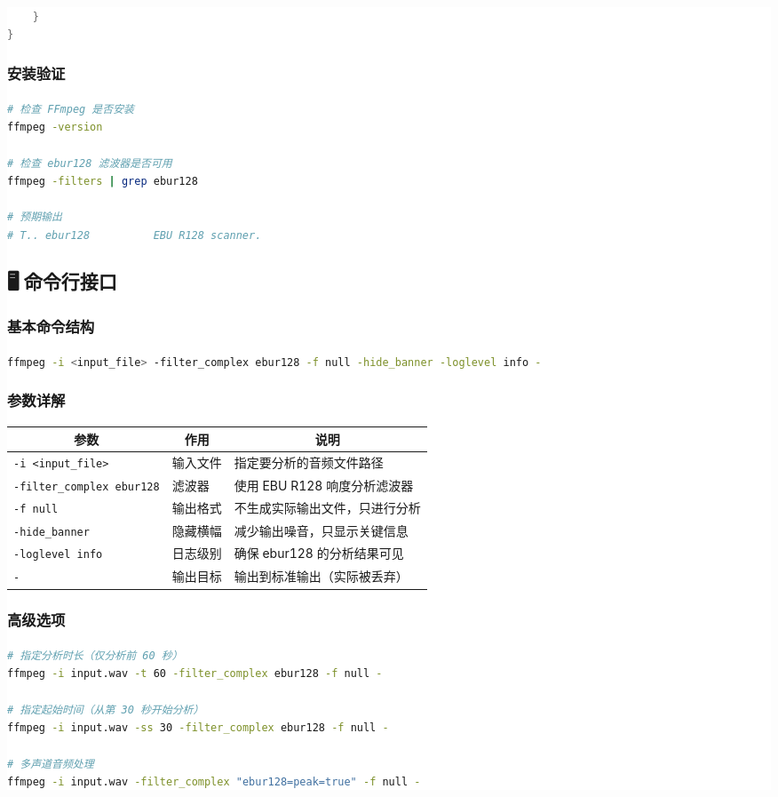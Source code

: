 ```rust
    }
}
```

### 安装验证

```bash
# 检查 FFmpeg 是否安装
ffmpeg -version

# 检查 ebur128 滤波器是否可用
ffmpeg -filters | grep ebur128

# 预期输出
# T.. ebur128          EBU R128 scanner.
```

## 🖥️ 命令行接口

### 基本命令结构

```bash
ffmpeg -i <input_file> -filter_complex ebur128 -f null -hide_banner -loglevel info -
```

### 参数详解

| 参数 | 作用 | 说明 |
|------|------|------|
| `-i <input_file>` | 输入文件 | 指定要分析的音频文件路径 |
| `-filter_complex ebur128` | 滤波器 | 使用 EBU R128 响度分析滤波器 |
| `-f null` | 输出格式 | 不生成实际输出文件，只进行分析 |
| `-hide_banner` | 隐藏横幅 | 减少输出噪音，只显示关键信息 |
| `-loglevel info` | 日志级别 | 确保 ebur128 的分析结果可见 |
| `-` | 输出目标 | 输出到标准输出（实际被丢弃） |

### 高级选项

```bash
# 指定分析时长（仅分析前 60 秒）
ffmpeg -i input.wav -t 60 -filter_complex ebur128 -f null -

# 指定起始时间（从第 30 秒开始分析）
ffmpeg -i input.wav -ss 30 -filter_complex ebur128 -f null -

# 多声道音频处理
ffmpeg -i input.wav -filter_complex "ebur128=peak=true" -f null -
```
